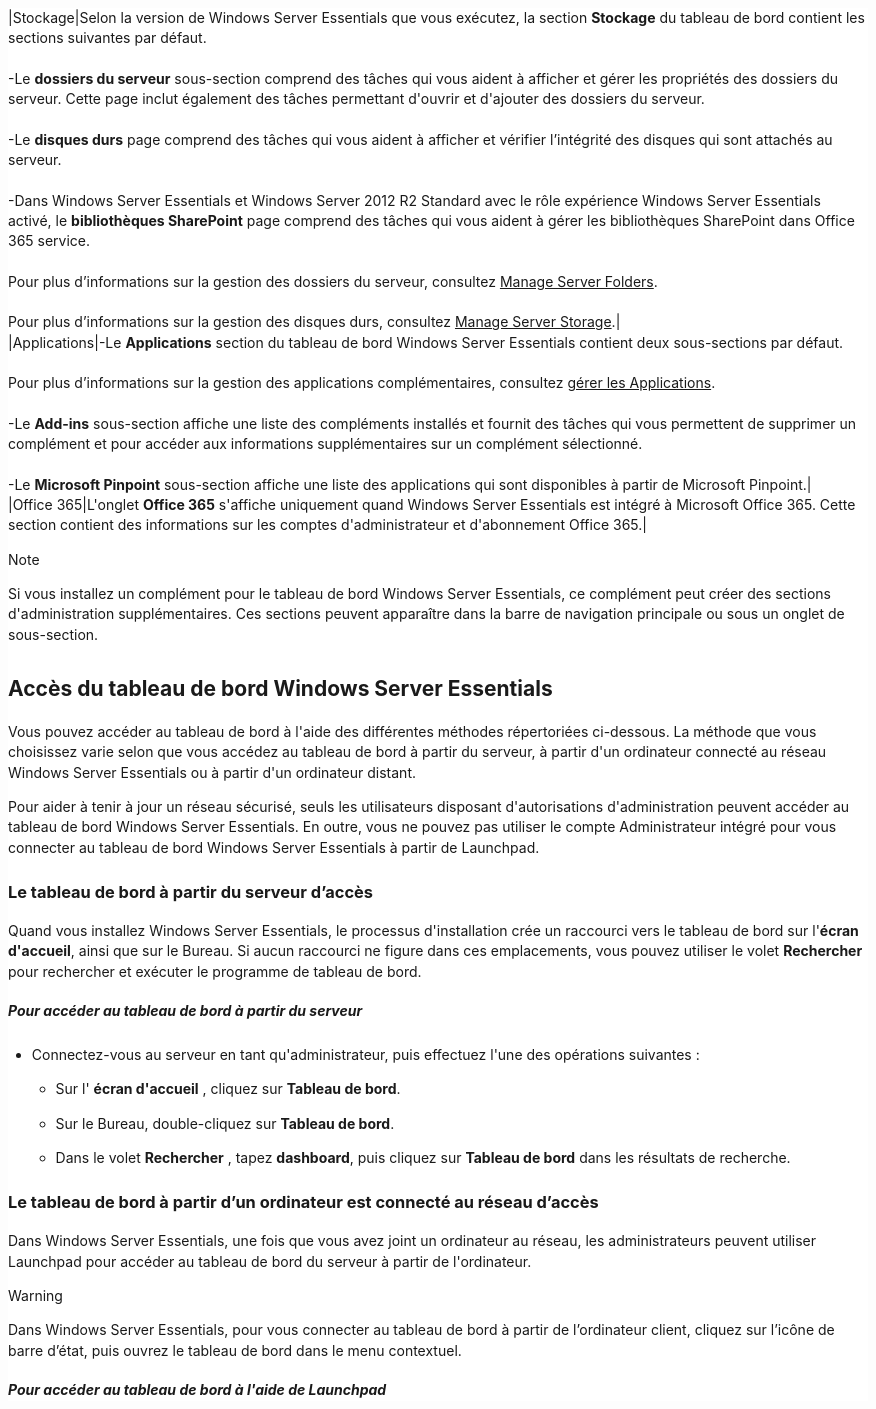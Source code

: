 |Stockage|Selon la version de Windows Server Essentials que vous exécutez, la section **Stockage** du tableau de bord contient les sections suivantes par défaut.<br /><br /> -Le **dossiers du serveur** sous-section comprend des tâches qui vous aident à afficher et gérer les propriétés des dossiers du serveur. Cette page inclut également des tâches permettant d'ouvrir et d'ajouter des dossiers du serveur.<br /><br /> -Le **disques durs** page comprend des tâches qui vous aident à afficher et vérifier l’intégrité des disques qui sont attachés au serveur.<br /><br /> -Dans Windows Server Essentials et Windows Server 2012 R2 Standard avec le rôle expérience Windows Server Essentials activé, le **bibliothèques SharePoint** page comprend des tâches qui vous aident à gérer les bibliothèques SharePoint dans Office 365 service.<br /><br /> Pour plus d’informations sur la gestion des dossiers du serveur, consultez [Manage Server Folders](Manage-Server-Folders-in-Windows-Server-Essentials.md).<br /><br /> Pour plus d’informations sur la gestion des disques durs, consultez [Manage Server Storage](Manage-Server-Storage-in-Windows-Server-Essentials.md).|  
|Applications|-Le **Applications** section du tableau de bord Windows Server Essentials contient deux sous-sections par défaut.<br /><br /> Pour plus d’informations sur la gestion des applications complémentaires, consultez [gérer les Applications](Manage-Applications-in-Windows-Server-Essentials.md).<br /><br /> -Le **Add-ins** sous-section affiche une liste des compléments installés et fournit des tâches qui vous permettent de supprimer un complément et pour accéder aux informations supplémentaires sur un complément sélectionné.<br /><br /> -Le **Microsoft Pinpoint** sous-section affiche une liste des applications qui sont disponibles à partir de Microsoft Pinpoint.|  
|Office 365|L'onglet **Office 365** s'affiche uniquement quand Windows Server Essentials est intégré à Microsoft Office 365. Cette section contient des informations sur les comptes d'administrateur et d'abonnement Office 365.|  
  
> [!NOTE]
>  Si vous installez un complément pour le tableau de bord Windows Server Essentials, ce complément peut créer des sections d'administration supplémentaires. Ces sections peuvent apparaître dans la barre de navigation principale ou sous un onglet de sous-section.  
  
##  <a name="BKMK_AccessDb"></a> Accès du tableau de bord Windows Server Essentials  
 Vous pouvez accéder au tableau de bord à l'aide des différentes méthodes répertoriées ci-dessous. La méthode que vous choisissez varie selon que vous accédez au tableau de bord à partir du serveur, à partir d'un ordinateur connecté au réseau Windows Server Essentials ou à partir d'un ordinateur distant.  
  
 Pour aider à tenir à jour un réseau sécurisé, seuls les utilisateurs disposant d'autorisations d'administration peuvent accéder au tableau de bord Windows Server Essentials. En outre, vous ne pouvez pas utiliser le compte Administrateur intégré pour vous connecter au tableau de bord Windows Server Essentials à partir de Launchpad.  
  
###  <a name="BKMK_Server"></a> Le tableau de bord à partir du serveur d’accès  
 Quand vous installez Windows Server Essentials, le processus d'installation crée un raccourci vers le tableau de bord sur l'**écran d'accueil**, ainsi que sur le Bureau. Si aucun raccourci ne figure dans ces emplacements, vous pouvez utiliser le volet **Rechercher** pour rechercher et exécuter le programme de tableau de bord.  
  
##### <a name="to-access-the-dashboard-from-the-server"></a>Pour accéder au tableau de bord à partir du serveur  
  
-   Connectez-vous au serveur en tant qu'administrateur, puis effectuez l'une des opérations suivantes :  
  
    -   Sur l' **écran d'accueil** , cliquez sur **Tableau de bord**.  
  
    -   Sur le Bureau, double-cliquez sur **Tableau de bord**.  
  
    -   Dans le volet **Rechercher** , tapez **dashboard**, puis cliquez sur **Tableau de bord** dans les résultats de recherche.  
  
###  <a name="BKMK_Network"></a> Le tableau de bord à partir d’un ordinateur est connecté au réseau d’accès  
 Dans Windows Server Essentials, une fois que vous avez joint un ordinateur au réseau, les administrateurs peuvent utiliser Launchpad pour accéder au tableau de bord du serveur à partir de l'ordinateur.  
  
> [!WARNING]
>  Dans Windows Server Essentials, pour vous connecter au tableau de bord à partir de l’ordinateur client, cliquez sur l’icône de barre d’état, puis ouvrez le tableau de bord dans le menu contextuel.  
  
##### <a name="to-access-the-dashboard-by-using-the-launchpad"></a>Pour accéder au tableau de bord à l'aide de Launchpad  
  